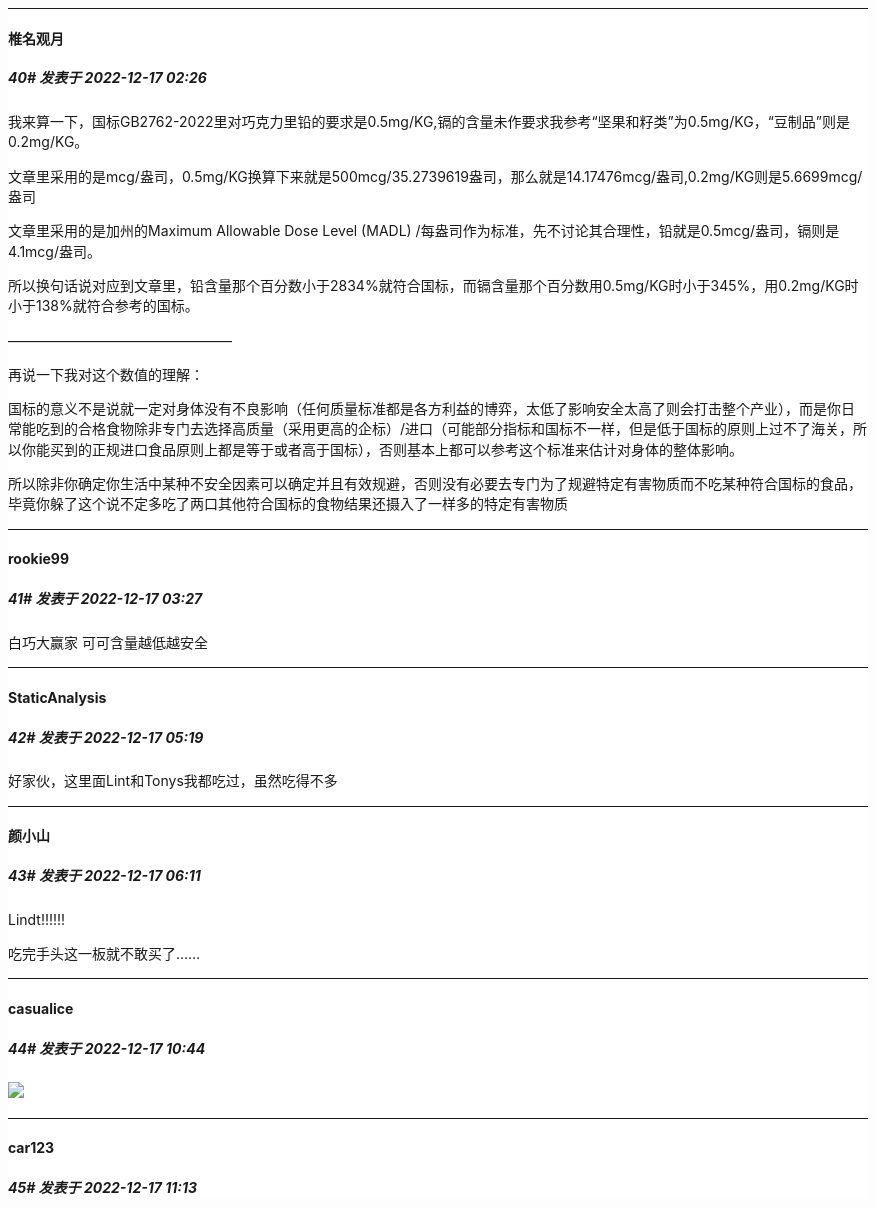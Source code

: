 *****

####  椎名观月  
##### 40#       发表于 2022-12-17 02:26

我来算一下，国标GB2762-2022里对巧克力里铅的要求是0.5mg/KG,镉的含量未作要求我参考“坚果和籽类”为0.5mg/KG，“豆制品”则是0.2mg/KG。

文章里采用的是mcg/盎司，0.5mg/KG换算下来就是500mcg/35.2739619盎司，那么就是14.17476mcg/盎司,0.2mg/KG则是5.6699mcg/盎司

文章里采用的是加州的Maximum Allowable Dose Level (MADL) /每盎司作为标准，先不讨论其合理性，铅就是0.5mcg/盎司，镉则是4.1mcg/盎司。

所以换句话说对应到文章里，铅含量那个百分数小于2834%就符合国标，而镉含量那个百分数用0.5mg/KG时小于345%，用0.2mg/KG时小于138%就符合参考的国标。

————————————————

再说一下我对这个数值的理解：

国标的意义不是说就一定对身体没有不良影响（任何质量标准都是各方利益的博弈，太低了影响安全太高了则会打击整个产业），而是你日常能吃到的合格食物除非专门去选择高质量（采用更高的企标）/进口（可能部分指标和国标不一样，但是低于国标的原则上过不了海关，所以你能买到的正规进口食品原则上都是等于或者高于国标），否则基本上都可以参考这个标准来估计对身体的整体影响。

所以除非你确定你生活中某种不安全因素可以确定并且有效规避，否则没有必要去专门为了规避特定有害物质而不吃某种符合国标的食品，毕竟你躲了这个说不定多吃了两口其他符合国标的食物结果还摄入了一样多的特定有害物质

*****

####  rookie99  
##### 41#       发表于 2022-12-17 03:27

白巧大赢家 可可含量越低越安全

*****

####  StaticAnalysis  
##### 42#       发表于 2022-12-17 05:19

好家伙，这里面Lint和Tonys我都吃过，虽然吃得不多

*****

####  颜小山  
##### 43#       发表于 2022-12-17 06:11

Lindt!!!!!!

吃完手头这一板就不敢买了……

*****

####  casualice  
##### 44#       发表于 2022-12-17 10:44

<img src="https://static.saraba1st.com/image/smiley/face2017/001.png" referrerpolicy="no-referrer">

*****

####  car123  
##### 45#       发表于 2022-12-17 11:13
